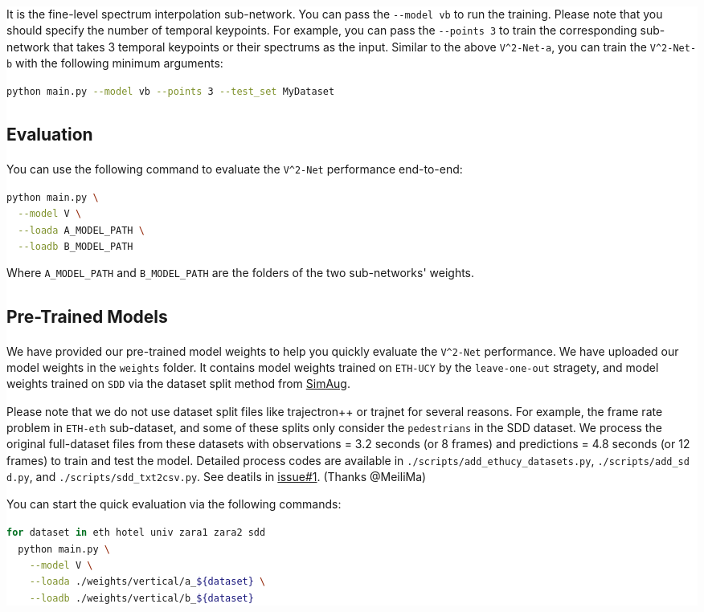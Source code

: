 It is the fine-level spectrum interpolation sub-network.
You can pass the `--model vb` to run the training.
Please note that you should specify the number of temporal keypoints.
For example, you can pass the `--points 3` to train the corresponding sub-network that takes 3 temporal keypoints or their spectrums as the input.
Similar to the above `V^2-Net-a`, you can train the `V^2-Net-b` with the following minimum arguments:

```bash
python main.py --model vb --points 3 --test_set MyDataset
```

## Evaluation

You can use the following command to evaluate the `V^2-Net` performance end-to-end:

```bash
python main.py \
  --model V \
  --loada A_MODEL_PATH \
  --loadb B_MODEL_PATH
```

Where `A_MODEL_PATH` and `B_MODEL_PATH` are the folders of the two sub-networks' weights.

## Pre-Trained Models

We have provided our pre-trained model weights to help you quickly evaluate the `V^2-Net` performance.
We have uploaded our model weights in the `weights` folder.
It contains model weights trained on `ETH-UCY` by the `leave-one-out` stragety, and model weights trained on `SDD` via the dataset split method from [SimAug](https://github.com/JunweiLiang/Multiverse).

Please note that we do not use dataset split files like trajectron++ or trajnet for several reasons.
For example, the frame rate problem in `ETH-eth` sub-dataset, and some of these splits only consider the `pedestrians` in the SDD dataset.
We process the original full-dataset files from these datasets with observations = 3.2 seconds (or 8 frames) and predictions = 4.8 seconds (or 12 frames) to train and test the model.
Detailed process codes are available in `./scripts/add_ethucy_datasets.py`, `./scripts/add_sdd.py`, and `./scripts/sdd_txt2csv.py`.
See deatils in [issue#1](https://github.com/cocoon2wong/Vertical/issues/1).
(Thanks @MeiliMa)

You can start the quick evaluation via the following commands:

```bash
for dataset in eth hotel univ zara1 zara2 sdd
  python main.py \
    --model V \
    --loada ./weights/vertical/a_${dataset} \
    --loadb ./weights/vertical/b_${dataset}
```
